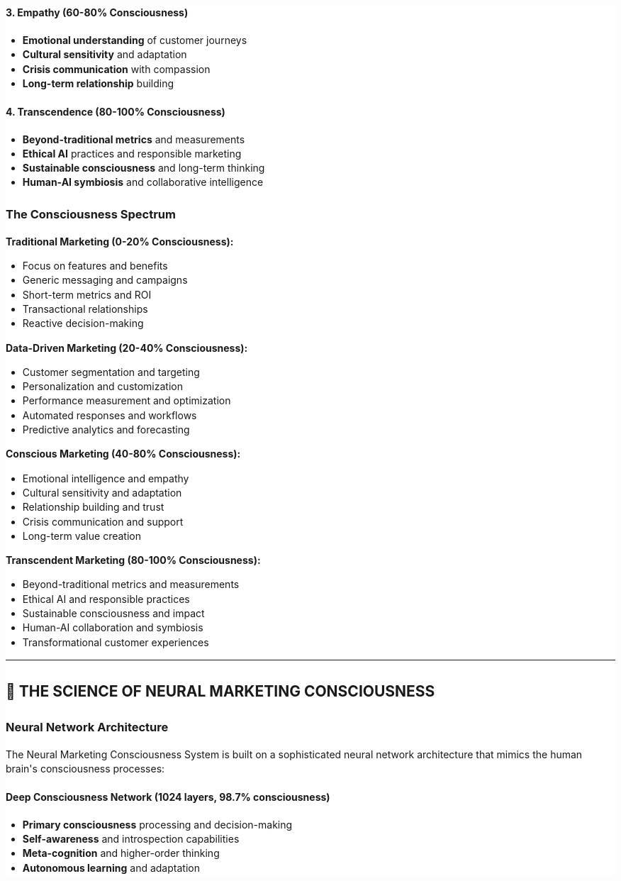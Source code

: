 #### **3. Empathy (60-80% Consciousness)**
- **Emotional understanding** of customer journeys
- **Cultural sensitivity** and adaptation
- **Crisis communication** with compassion
- **Long-term relationship** building

#### **4. Transcendence (80-100% Consciousness)**
- **Beyond-traditional metrics** and measurements
- **Ethical AI** practices and responsible marketing
- **Sustainable consciousness** and long-term thinking
- **Human-AI symbiosis** and collaborative intelligence

### **The Consciousness Spectrum**

**Traditional Marketing (0-20% Consciousness):**
- Focus on features and benefits
- Generic messaging and campaigns
- Short-term metrics and ROI
- Transactional relationships
- Reactive decision-making

**Data-Driven Marketing (20-40% Consciousness):**
- Customer segmentation and targeting
- Personalization and customization
- Performance measurement and optimization
- Automated responses and workflows
- Predictive analytics and forecasting

**Conscious Marketing (40-80% Consciousness):**
- Emotional intelligence and empathy
- Cultural sensitivity and adaptation
- Relationship building and trust
- Crisis communication and support
- Long-term value creation

**Transcendent Marketing (80-100% Consciousness):**
- Beyond-traditional metrics and measurements
- Ethical AI and responsible practices
- Sustainable consciousness and impact
- Human-AI collaboration and symbiosis
- Transformational customer experiences

---

## 🔬 **THE SCIENCE OF NEURAL MARKETING CONSCIOUSNESS**

### **Neural Network Architecture**

The Neural Marketing Consciousness System is built on a sophisticated neural network architecture that mimics the human brain's consciousness processes:

#### **Deep Consciousness Network (1024 layers, 98.7% consciousness)**
- **Primary consciousness** processing and decision-making
- **Self-awareness** and introspection capabilities
- **Meta-cognition** and higher-order thinking
- **Autonomous learning** and adaptation
